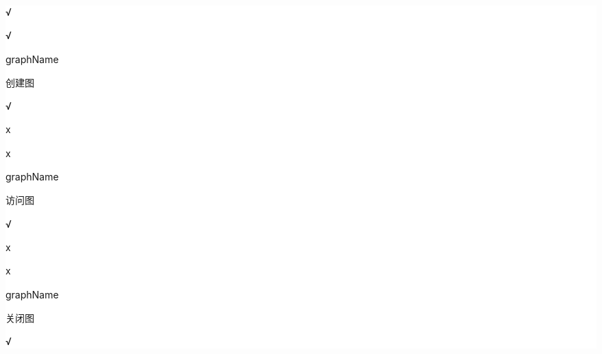 <td class="cellrowborder" valign="top" width="19.908009199080094%" headers="mcps1.2.6.1.3 "><p id="zh-cn_topic_0170103498_p122029466415"><a name="zh-cn_topic_0170103498_p122029466415"></a><a name="zh-cn_topic_0170103498_p122029466415"></a>√</p>
</td>
<td class="cellrowborder" valign="top" width="19.668033196680334%" headers="mcps1.2.6.1.4 "><p id="zh-cn_topic_0170103498_p1020216462413"><a name="zh-cn_topic_0170103498_p1020216462413"></a><a name="zh-cn_topic_0170103498_p1020216462413"></a>√</p>
</td>
<td class="cellrowborder" valign="top" width="18.868113188681132%" headers="mcps1.2.6.1.5 "><p id="zh-cn_topic_0170103498_p059932834113"><a name="zh-cn_topic_0170103498_p059932834113"></a><a name="zh-cn_topic_0170103498_p059932834113"></a>graphName</p>
</td>
</tr>
<tr id="zh-cn_topic_0170103498_row10202124610411"><td class="cellrowborder" valign="top" width="23.977602239776026%" headers="mcps1.2.6.1.1 "><p id="zh-cn_topic_0170103498_p72029461546"><a name="zh-cn_topic_0170103498_p72029461546"></a><a name="zh-cn_topic_0170103498_p72029461546"></a>创建图</p>
</td>
<td class="cellrowborder" valign="top" width="17.578242175782425%" headers="mcps1.2.6.1.2 "><p id="zh-cn_topic_0170103498_p14202144620411"><a name="zh-cn_topic_0170103498_p14202144620411"></a><a name="zh-cn_topic_0170103498_p14202144620411"></a>√</p>
</td>
<td class="cellrowborder" valign="top" width="19.908009199080094%" headers="mcps1.2.6.1.3 "><p id="zh-cn_topic_0170103498_p02027462417"><a name="zh-cn_topic_0170103498_p02027462417"></a><a name="zh-cn_topic_0170103498_p02027462417"></a>x</p>
</td>
<td class="cellrowborder" valign="top" width="19.668033196680334%" headers="mcps1.2.6.1.4 "><p id="zh-cn_topic_0170103498_p9202164615416"><a name="zh-cn_topic_0170103498_p9202164615416"></a><a name="zh-cn_topic_0170103498_p9202164615416"></a>x</p>
</td>
<td class="cellrowborder" valign="top" width="18.868113188681132%" headers="mcps1.2.6.1.5 "><p id="zh-cn_topic_0170103498_p1359992844114"><a name="zh-cn_topic_0170103498_p1359992844114"></a><a name="zh-cn_topic_0170103498_p1359992844114"></a>graphName</p>
</td>
</tr>
<tr id="zh-cn_topic_0170103498_row17836101064512"><td class="cellrowborder" valign="top" width="23.977602239776026%" headers="mcps1.2.6.1.1 "><p id="zh-cn_topic_0170103498_p13836141018451"><a name="zh-cn_topic_0170103498_p13836141018451"></a><a name="zh-cn_topic_0170103498_p13836141018451"></a>访问图</p>
</td>
<td class="cellrowborder" valign="top" width="17.578242175782425%" headers="mcps1.2.6.1.2 "><p id="zh-cn_topic_0170103498_p586515718468"><a name="zh-cn_topic_0170103498_p586515718468"></a><a name="zh-cn_topic_0170103498_p586515718468"></a>√</p>
</td>
<td class="cellrowborder" valign="top" width="19.908009199080094%" headers="mcps1.2.6.1.3 "><p id="zh-cn_topic_0170103498_p17865474462"><a name="zh-cn_topic_0170103498_p17865474462"></a><a name="zh-cn_topic_0170103498_p17865474462"></a>x</p>
</td>
<td class="cellrowborder" valign="top" width="19.668033196680334%" headers="mcps1.2.6.1.4 "><p id="zh-cn_topic_0170103498_p186511724619"><a name="zh-cn_topic_0170103498_p186511724619"></a><a name="zh-cn_topic_0170103498_p186511724619"></a>x</p>
</td>
<td class="cellrowborder" valign="top" width="18.868113188681132%" headers="mcps1.2.6.1.5 "><p id="zh-cn_topic_0170103498_p18837410154515"><a name="zh-cn_topic_0170103498_p18837410154515"></a><a name="zh-cn_topic_0170103498_p18837410154515"></a>graphName</p>
</td>
</tr>
<tr id="zh-cn_topic_0170103498_row10202174610413"><td class="cellrowborder" valign="top" width="23.977602239776026%" headers="mcps1.2.6.1.1 "><p id="zh-cn_topic_0170103498_p182021546541"><a name="zh-cn_topic_0170103498_p182021546541"></a><a name="zh-cn_topic_0170103498_p182021546541"></a>关闭图</p>
</td>
<td class="cellrowborder" valign="top" width="17.578242175782425%" headers="mcps1.2.6.1.2 "><p id="zh-cn_topic_0170103498_p13202246446"><a name="zh-cn_topic_0170103498_p13202246446"></a><a name="zh-cn_topic_0170103498_p13202246446"></a>√</p>
</td>